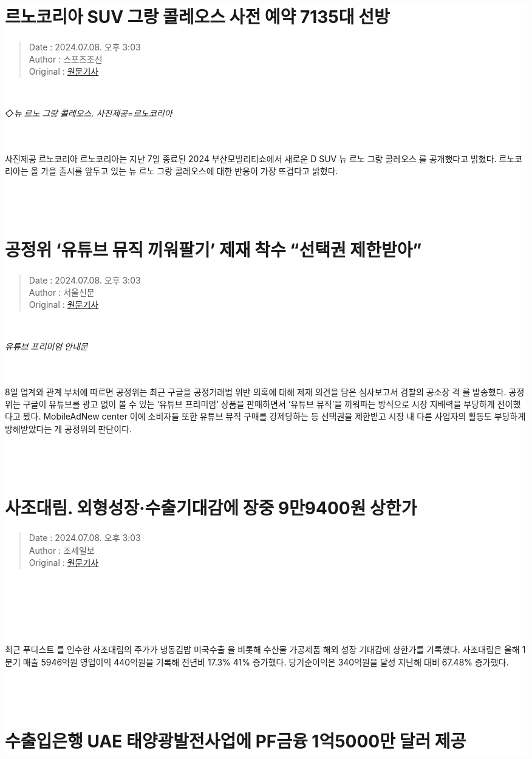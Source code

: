   
# 르노코리아 SUV 그랑 콜레오스 사전 예약 7135대 선방  
  
> Date : 2024.07.08. 오후 3:03  
> Author : 스포츠조선  
> Original : [원문기사](https://n.news.naver.com/mnews/article/076/0004166154?sid=101)  
<br/>  
  
<img alt="◇뉴 르노 그랑 콜레오스. 사진제공=르노코리아" class="_LAZY_LOADING _LAZY_LOADING_INIT_HIDE" src="https://imgnews.pstatic.net/image/076/2024/07/08/2024070801000603200090521_20240708150318328.jpg?type=w647" id="img1" style="display: none;"></img><em class="img_desc">◇뉴 르노 그랑 콜레오스. 사진제공=르노코리아</em>  
<br/><br/>  
  
사진제공 르노코리아 르노코리아는 지난 7일 종료된 2024 부산모빌리티쇼에서 새로운 D SUV 뉴 르노 그랑 콜레오스 를 공개했다고 밝혔다.
르노코리아는 올 가을 출시를 앞두고 있는 뉴 르노 그랑 콜레오스에 대한 반응이 가장 뜨겁다고 밝혔다.  
<br/><br/><br/>  

  
# 공정위 ‘유튜브 뮤직 끼워팔기’ 제재 착수 “선택권 제한받아”  
  
> Date : 2024.07.08. 오후 3:03  
> Author : 서울신문  
> Original : [원문기사](https://n.news.naver.com/mnews/article/081/0003463234?sid=101)  
<br/>  
  
<img alt="유튜브 프리미엄 안내문" class="_LAZY_LOADING _LAZY_LOADING_INIT_HIDE" src="https://imgnews.pstatic.net/image/081/2024/07/08/0003463234_001_20240708150315112.jpg?type=w647" id="img1" style="display: none;"></img><em class="img_desc">유튜브 프리미엄 안내문</em>  
<br/><br/>  
  
8일 업계와 관계 부처에 따르면 공정위는 최근 구글을 공정거래법 위반 의혹에 대해 제재 의견을 담은 심사보고서 검찰의 공소장 격 를 발송했다.
공정위는 구글이 유튜브를 광고 없이 볼 수 있는 ‘유튜브 프리미엄’ 상품을 판매하면서 ‘유튜브 뮤직’을 끼워파는 방식으로 시장 지배력을 부당하게 전이했다고 봤다.
MobileAdNew center 이에 소비자들 또한 유튜브 뮤직 구매를 강제당하는 등 선택권을 제한받고 시장 내 다른 사업자의 활동도 부당하게 방해받았다는 게 공정위의 판단이다.  
<br/><br/><br/>  

  
# 사조대림.  외형성장·수출기대감에 장중  9만9400원 상한가  
  
> Date : 2024.07.08. 오후 3:03  
> Author : 조세일보  
> Original : [원문기사](https://n.news.naver.com/mnews/article/123/0002337778?sid=101)  
<br/>  
  
<img alt="" class="_LAZY_LOADING _LAZY_LOADING_INIT_HIDE" src="https://imgnews.pstatic.net/image/123/2024/07/08/0002337778_001_20240708150313342.PNG?type=w647" id="img1" style="display: none;"></img>  
<br/><br/>  
  
최근 푸디스트 를 인수한 사조대림의 주가가 냉동김밥 미국수출 을 비롯해 수산물 가공제품 해외 성장 기대감에 상한가를 기록했다.
사조대림은 올해 1분기 매출 5946억원 영업이익 440억원을 기록해 전년비 17.3% 41% 증가했다.
당기순이익은 340억원을 달성 지난해 대비 67.48% 증가했다.  
<br/><br/><br/>  

  
# 수출입은행 UAE 태양광발전사업에 PF금융 1억5000만 달러 제공  
  